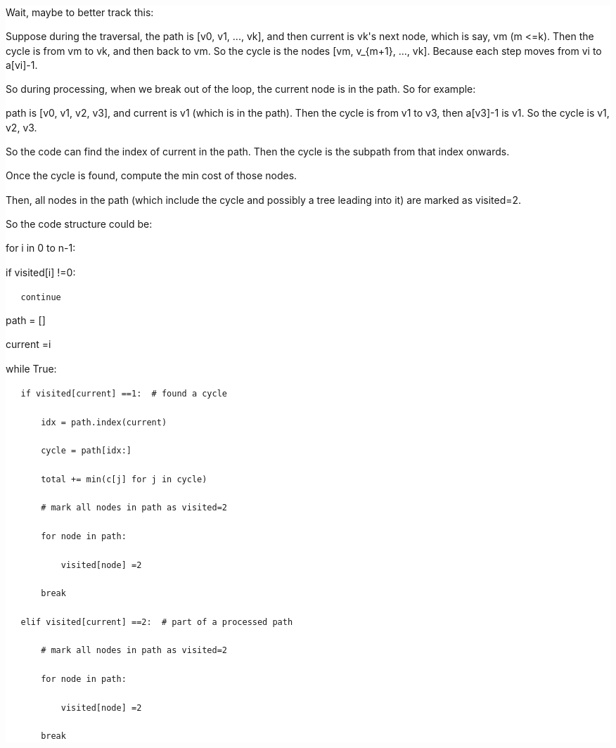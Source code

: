 Wait, maybe to better track this:

Suppose during the traversal, the path is [v0, v1, ..., vk], and then current is vk's next node, which is say, vm (m <=k). Then the cycle is from vm to vk, and then back to vm. So the cycle is the nodes [vm, v_{m+1}, ..., vk]. Because each step moves from vi to a[vi]-1.

So during processing, when we break out of the loop, the current node is in the path. So for example:

path is [v0, v1, v2, v3], and current is v1 (which is in the path). Then the cycle is from v1 to v3, then a[v3]-1 is v1. So the cycle is v1, v2, v3.

So the code can find the index of current in the path. Then the cycle is the subpath from that index onwards.

Once the cycle is found, compute the min cost of those nodes.

Then, all nodes in the path (which include the cycle and possibly a tree leading into it) are marked as visited=2.

So the code structure could be:

for i in 0 to n-1:

   if visited[i] !=0:

       continue

   path = []

   current =i

   while True:

       if visited[current] ==1:  # found a cycle

           idx = path.index(current)

           cycle = path[idx:]

           total += min(c[j] for j in cycle)

           # mark all nodes in path as visited=2

           for node in path:

               visited[node] =2

           break

       elif visited[current] ==2:  # part of a processed path

           # mark all nodes in path as visited=2

           for node in path:

               visited[node] =2

           break
